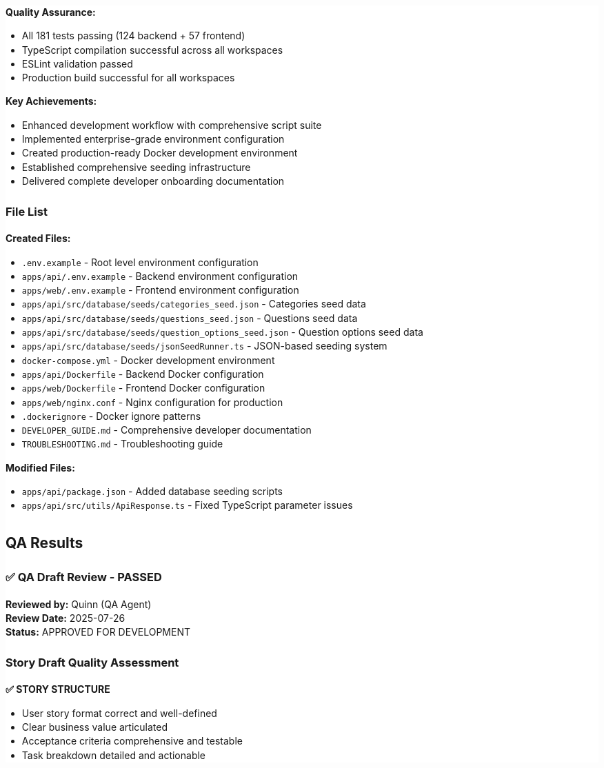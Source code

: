 **Quality Assurance:**

- All 181 tests passing (124 backend + 57 frontend)
- TypeScript compilation successful across all workspaces
- ESLint validation passed
- Production build successful for all workspaces

**Key Achievements:**

- Enhanced development workflow with comprehensive script suite
- Implemented enterprise-grade environment configuration
- Created production-ready Docker development environment
- Established comprehensive seeding infrastructure
- Delivered complete developer onboarding documentation

### File List

**Created Files:**

- `.env.example` - Root level environment configuration
- `apps/api/.env.example` - Backend environment configuration
- `apps/web/.env.example` - Frontend environment configuration
- `apps/api/src/database/seeds/categories_seed.json` - Categories seed data
- `apps/api/src/database/seeds/questions_seed.json` - Questions seed data
- `apps/api/src/database/seeds/question_options_seed.json` - Question options
  seed data
- `apps/api/src/database/seeds/jsonSeedRunner.ts` - JSON-based seeding system
- `docker-compose.yml` - Docker development environment
- `apps/api/Dockerfile` - Backend Docker configuration
- `apps/web/Dockerfile` - Frontend Docker configuration
- `apps/web/nginx.conf` - Nginx configuration for production
- `.dockerignore` - Docker ignore patterns
- `DEVELOPER_GUIDE.md` - Comprehensive developer documentation
- `TROUBLESHOOTING.md` - Troubleshooting guide

**Modified Files:**

- `apps/api/package.json` - Added database seeding scripts
- `apps/api/src/utils/ApiResponse.ts` - Fixed TypeScript parameter issues

## QA Results

### ✅ QA Draft Review - PASSED

**Reviewed by:** Quinn (QA Agent)  
**Review Date:** 2025-07-26  
**Status:** APPROVED FOR DEVELOPMENT

### Story Draft Quality Assessment

**✅ STORY STRUCTURE**

- User story format correct and well-defined
- Clear business value articulated
- Acceptance criteria comprehensive and testable
- Task breakdown detailed and actionable
